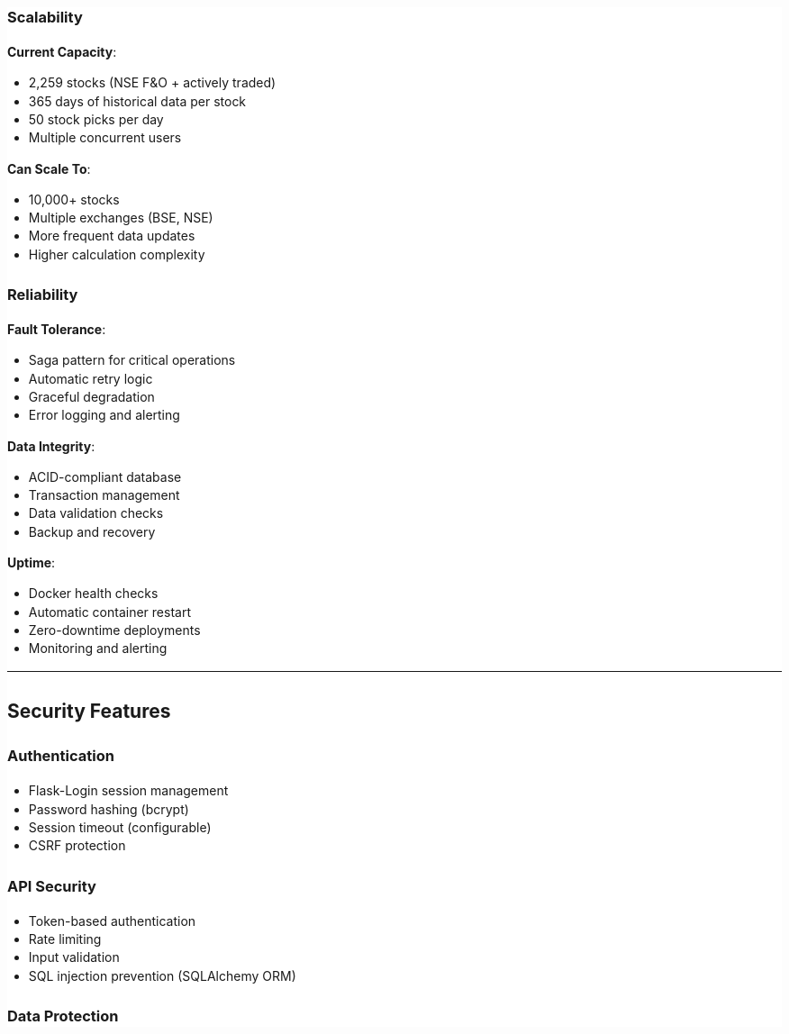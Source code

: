 ### Scalability

**Current Capacity**:
- 2,259 stocks (NSE F&O + actively traded)
- 365 days of historical data per stock
- 50 stock picks per day
- Multiple concurrent users

**Can Scale To**:
- 10,000+ stocks
- Multiple exchanges (BSE, NSE)
- More frequent data updates
- Higher calculation complexity

### Reliability

**Fault Tolerance**:
- Saga pattern for critical operations
- Automatic retry logic
- Graceful degradation
- Error logging and alerting

**Data Integrity**:
- ACID-compliant database
- Transaction management
- Data validation checks
- Backup and recovery

**Uptime**:
- Docker health checks
- Automatic container restart
- Zero-downtime deployments
- Monitoring and alerting

---

## Security Features

### Authentication

- Flask-Login session management
- Password hashing (bcrypt)
- Session timeout (configurable)
- CSRF protection

### API Security

- Token-based authentication
- Rate limiting
- Input validation
- SQL injection prevention (SQLAlchemy ORM)

### Data Protection
